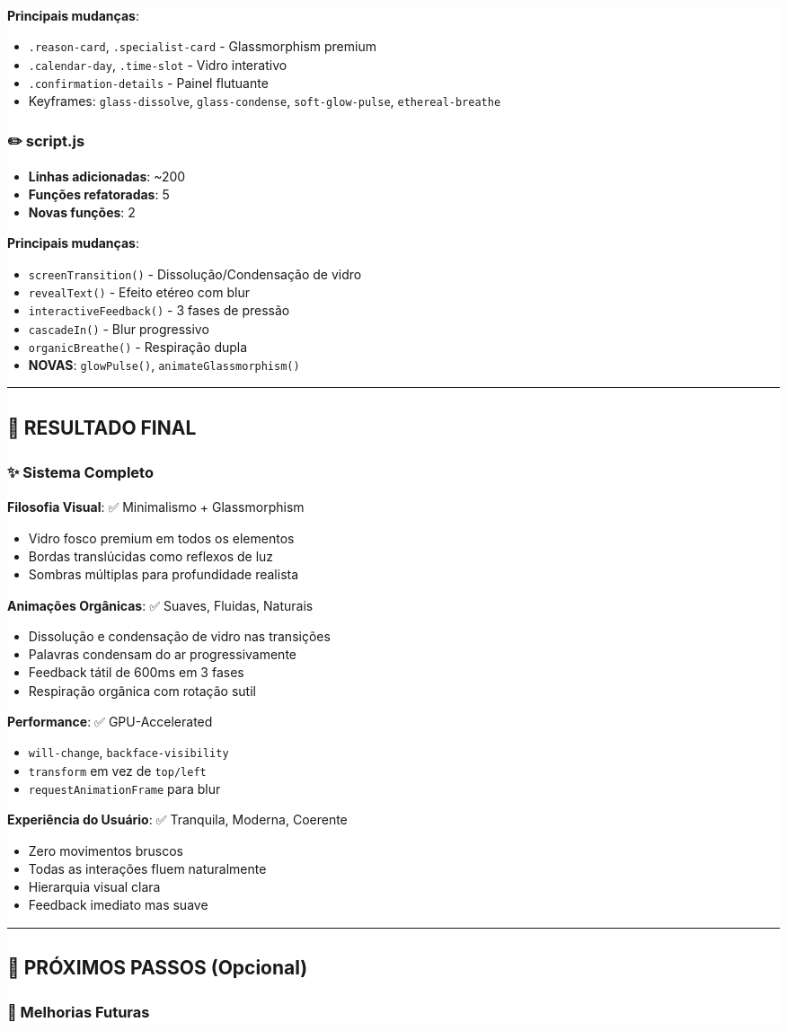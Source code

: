 **Principais mudanças**:
- `.reason-card`, `.specialist-card` - Glassmorphism premium
- `.calendar-day`, `.time-slot` - Vidro interativo
- `.confirmation-details` - Painel flutuante
- Keyframes: `glass-dissolve`, `glass-condense`, `soft-glow-pulse`, `ethereal-breathe`

### ✏️ script.js
- **Linhas adicionadas**: ~200
- **Funções refatoradas**: 5
- **Novas funções**: 2

**Principais mudanças**:
- `screenTransition()` - Dissolução/Condensação de vidro
- `revealText()` - Efeito etéreo com blur
- `interactiveFeedback()` - 3 fases de pressão
- `cascadeIn()` - Blur progressivo
- `organicBreathe()` - Respiração dupla
- **NOVAS**: `glowPulse()`, `animateGlassmorphism()`

---

## 🎊 RESULTADO FINAL

### ✨ Sistema Completo

**Filosofia Visual**: ✅ Minimalismo + Glassmorphism
- Vidro fosco premium em todos os elementos
- Bordas translúcidas como reflexos de luz
- Sombras múltiplas para profundidade realista

**Animações Orgânicas**: ✅ Suaves, Fluidas, Naturais
- Dissolução e condensação de vidro nas transições
- Palavras condensam do ar progressivamente
- Feedback tátil de 600ms em 3 fases
- Respiração orgânica com rotação sutil

**Performance**: ✅ GPU-Accelerated
- `will-change`, `backface-visibility`
- `transform` em vez de `top/left`
- `requestAnimationFrame` para blur

**Experiência do Usuário**: ✅ Tranquila, Moderna, Coerente
- Zero movimentos bruscos
- Todas as interações fluem naturalmente
- Hierarquia visual clara
- Feedback imediato mas suave

---

## 🚀 PRÓXIMOS PASSOS (Opcional)

### 🔮 Melhorias Futuras
